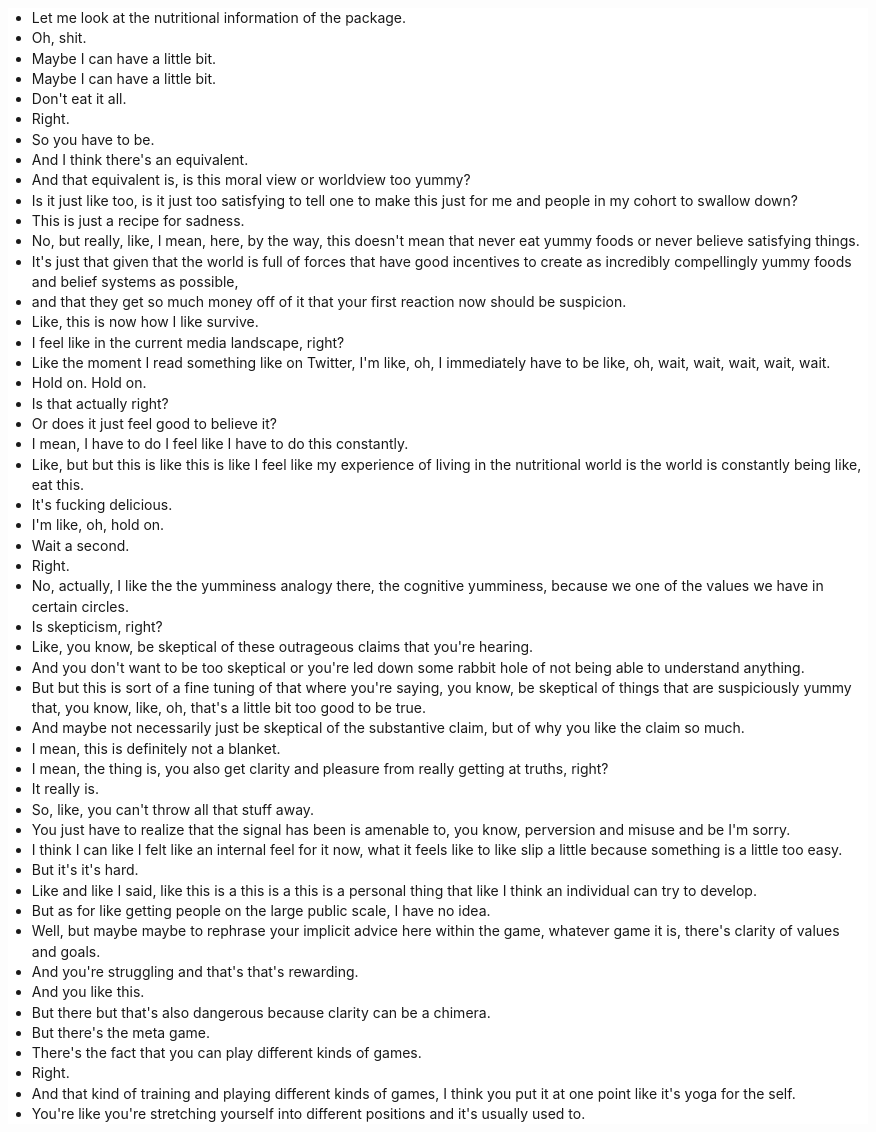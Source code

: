 *  Let me look at the nutritional information of the package.
*  Oh, shit.
*  Maybe I can have a little bit.
*  Maybe I can have a little bit.
*  Don't eat it all.
*  Right.
*  So you have to be.
*  And I think there's an equivalent.
*  And that equivalent is, is this moral view or worldview too yummy?
*  Is it just like too, is it just too satisfying to tell one to make this just for me and people in my cohort to swallow down?
*  This is just a recipe for sadness.
*  No, but really, like, I mean, here, by the way, this doesn't mean that never eat yummy foods or never believe satisfying things.
*  It's just that given that the world is full of forces that have good incentives to create as incredibly compellingly yummy foods and belief systems as possible,
*  and that they get so much money off of it that your first reaction now should be suspicion.
*  Like, this is now how I like survive.
*  I feel like in the current media landscape, right?
*  Like the moment I read something like on Twitter, I'm like, oh, I immediately have to be like, oh, wait, wait, wait, wait, wait.
*  Hold on. Hold on.
*  Is that actually right?
*  Or does it just feel good to believe it?
*  I mean, I have to do I feel like I have to do this constantly.
*  Like, but but this is like this is like I feel like my experience of living in the nutritional world is the world is constantly being like, eat this.
*  It's fucking delicious.
*  I'm like, oh, hold on.
*  Wait a second.
*  Right.
*  No, actually, I like the the yumminess analogy there, the cognitive yumminess, because we one of the values we have in certain circles.
*  Is skepticism, right?
*  Like, you know, be skeptical of these outrageous claims that you're hearing.
*  And you don't want to be too skeptical or you're led down some rabbit hole of not being able to understand anything.
*  But but this is sort of a fine tuning of that where you're saying, you know, be skeptical of things that are suspiciously yummy that, you know, like, oh, that's a little bit too good to be true.
*  And maybe not necessarily just be skeptical of the substantive claim, but of why you like the claim so much.
*  I mean, this is definitely not a blanket.
*  I mean, the thing is, you also get clarity and pleasure from really getting at truths, right?
*  It really is.
*  So, like, you can't throw all that stuff away.
*  You just have to realize that the signal has been is amenable to, you know, perversion and misuse and be I'm sorry.
*  I think I can like I felt like an internal feel for it now, what it feels like to like slip a little because something is a little too easy.
*  But it's it's hard.
*  Like and like I said, like this is a this is a this is a personal thing that like I think an individual can try to develop.
*  But as for like getting people on the large public scale, I have no idea.
*  Well, but maybe maybe to rephrase your implicit advice here within the game, whatever game it is, there's clarity of values and goals.
*  And you're struggling and that's that's rewarding.
*  And you like this.
*  But there but that's also dangerous because clarity can be a chimera.
*  But there's the meta game.
*  There's the fact that you can play different kinds of games.
*  Right.
*  And that kind of training and playing different kinds of games, I think you put it at one point like it's yoga for the self.
*  You're like you're stretching yourself into different positions and it's usually used to.